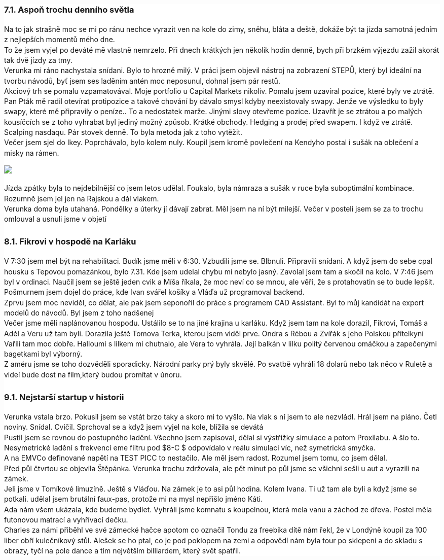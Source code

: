 ### 7.1. Aspoň trochu denního světla

Na to jak strašně moc se mi po ránu nechce vyrazit ven na kole do zimy, sněhu, bláta a deště, dokáže být ta jízda samotná jedním z nejlepších momentů mého dne.<br>
To že jsem vyjel po deváté mě vlastně nemrzelo. Při dnech krátkých jen několik hodin denně, bych při brzkém výjezdu zažil akorát tak dvě jízdy za tmy.<br>
Verunka mi ráno nachystala snídani. Bylo to hrozně milý. V práci jsem objevil nástroj na zobrazení STEPŮ, který byl ideální na tvorbu návodů, byť jsem ses laděním antén moc neposunul, dohnal jsem pár restů.<br>
Akciový trh se pomalu vzpamatovával. Moje portfolio u Capital Markets nikoliv. Pomalu jsem uzavíral pozice, které byly ve ztrátě. Pan Pták mě radil otevírat protipozice a takové chování by dávalo smysl kdyby neexistovaly swapy. Jenže ve výsledku to byly swapy, které mě připravily o peníze.. To a nedostatek marže. Jinými slovy otevřeme pozice. Uzavřít je se ztrátou a po malých kousíčcích se z toho vyhrabat byl jediný možný způsob. Krátké obchody. Hedging a prodej před swapem. I když ve ztrátě. Scalping nasdaqu. Pár stovek denně. To byla metoda jak z toho vytěžit.<br>
Večer jsem sjel do Ikey. Poprchávalo, bylo kolem nuly. Koupil jsem kromě povlečení na Kendyho postal i sušák na oblečení a misky na rámen.<br>

<a href="../images/2025_january/7_1.jpg" target="_blank"><img src="../images/thumbnails/2025_january/7_1.jpg"></a>

Jízda zpátky byla to nejdebilnější co jsem letos udělal. Foukalo, byla námraza a sušák v ruce byla suboptimální kombinace. Rozumně jsem jel jen na Rajskou a dál vlakem.<br>
Verunka doma byla utahaná. Pondělky a úterky jí dávají zabrat. Měl jsem na ní být milejší. Večer v posteli jsem se za to trochu omlouval a usnuli jsme v objetí<br>

### 8.1. Fikrovi v hospodě na Karláku

V 7:30 jsem mel být na rehabilitaci. Budík jsme měli v 6:30. Vzbudili jsme se. Blbnuli. Připravili snídani. A když jsem do sebe cpal housku s Tepovou pomazánkou, bylo 7.31. Kde jsem udelal chybu mi nebylo jasný. Zavolal jsem tam a skočil na kolo. V 7:46 jsem byl v ordinaci. Naučil jsem se ještě jeden cvik a Míša říkala, že moc neví co se mnou, ale věří, že s protahovatin se to bude lepšit.<br>
Pošmurnem jsem dojel do práce, kde Ivan svářel košíky a Vláďa už programoval backend.<br>
Zprvu jsem moc neviděl, co dělat, ale pak jsem seponořil do práce s programem CAD Assistant. Byl to můj kandidát na export modelů do návodů. Byl jsem z toho nadšenej<br>
Večer jsme měli naplánovanou hospodu. Ustálilo se to na jiné krajina u karláku. Když jsem tam na kole dorazil, Fikrovi, Tomáš a Adél a Veru už tam byli. Dorazila ještě Tomova Terka, kterou jsem viděl prve. Ondra s Rébou a Zvířák s jeho Polskou přítelkyní<br>
Vařili tam moc dobře. Halloumi s lilkem mi chutnalo, ale Vera to vyhrála. Její balkán v lilku politý červenou omáčkou a zapečenými bagetkami byl výborný.<br>
Z améru jsme se toho dozvěděli sporadicky. Národní parky prý byly skvělé. Po svatbě vyhráli 18 dolarů nebo tak něco v Ruletě a videí bude dost na film,který budou promítat v únoru.<br>

### 9.1. Nejstarší startup v historii

Verunka vstala brzo. Pokusil jsem se vstát brzo taky a skoro mi to vyšlo. Na vlak s ní jsem to ale nezvládl. Hrál jsem na piáno. Četl noviny. Snídal. Cvičil. Sprchoval se a když jsem vyjel na kole, blížila se devátá<br>
Pustil jsem se rovnou do postupného ladění. Všechno jsem zapisoval, dělal si výstřižky simulace a potom Proxilabu. A šlo to. Nesymetrické ladění s frekvencí eme filtru pod $8-C $ odpovídalo v reálu simulaci víc, než symetrická smyčka.<br>
A na EMVCo definované napětí na TEST PICC to nestačilo. Ale měl jsem radost. Rozumel jsem tomu, co jsem dělal.<br>
Před půl čtvrtou se objevila Štěpánka. Verunka trochu zdržovala, ale pět minut po půl jsme se všichni sešli u aut a vyrazili na zámek.<br>
Jeli jsme v Tomíkové limuzíně. Ještě s Vláďou. Na zámek je to asi půl hodina. Kolem Ivana. Ti už tam ale byli a když jsme se potkali. udělal jsem brutální faux-pas, protože mi na mysl nepřišlo jméno Káti.<br>
Ada nám všem ukázala, kde budeme bydlet. Vyhráli jsme komnatu s koupelnou, která mela vanu a záchod ze dřeva. Postel měla futonovou matrací a vyhřívací dečku.<br>
Charles za námi přiběhl ve své zámecké hačce apotom co označil Tondu za freebika dítě nám řekl, že v Londýně koupil za 100 liber obří kulečníkový stůl. Alešek se ho ptal, co je pod poklopem na zemi a odpovědí nám byla tour po sklepení a do skladu s obrazy, tyčí na pole dance a tím největším billiardem, který svět spatřil.<br>